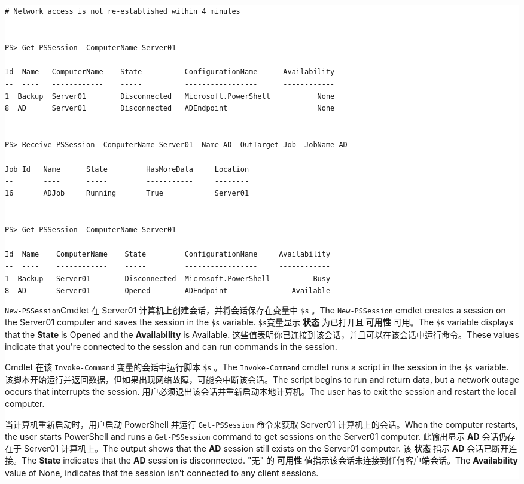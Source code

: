 ```
# Network access is not re-established within 4 minutes


PS> Get-PSSession -ComputerName Server01

Id  Name   ComputerName    State          ConfigurationName      Availability
--  ----   ------------    -----          -----------------      ------------
1  Backup  Server01        Disconnected   Microsoft.PowerShell           None
8  AD      Server01        Disconnected   ADEndpoint                     None


PS> Receive-PSSession -ComputerName Server01 -Name AD -OutTarget Job -JobName AD

Job Id   Name      State         HasMoreData     Location
--       ----      -----         -----------     --------
16       ADJob     Running       True            Server01


PS> Get-PSSession -ComputerName Server01

Id  Name    ComputerName    State         ConfigurationName     Availability
--  ----    ------------    -----         -----------------     ------------
1  Backup   Server01        Disconnected  Microsoft.PowerShell          Busy
8  AD       Server01        Opened        ADEndpoint               Available
```

<span data-ttu-id="70f7c-151">`New-PSSession`Cmdlet 在 Server01 计算机上创建会话，并将会话保存在变量中 `$s` 。</span><span class="sxs-lookup"><span data-stu-id="70f7c-151">The `New-PSSession` cmdlet creates a session on the Server01 computer and saves the session in the `$s` variable.</span></span> <span data-ttu-id="70f7c-152">`$s`变量显示 **状态** 为已打开且 **可用性** 可用。</span><span class="sxs-lookup"><span data-stu-id="70f7c-152">The `$s` variable displays that the **State** is Opened and the **Availability** is Available.</span></span> <span data-ttu-id="70f7c-153">这些值表明你已连接到该会话，并且可以在该会话中运行命令。</span><span class="sxs-lookup"><span data-stu-id="70f7c-153">These values indicate that you're connected to the session and can run commands in the session.</span></span>

<span data-ttu-id="70f7c-154">Cmdlet 在该 `Invoke-Command` 变量的会话中运行脚本 `$s` 。</span><span class="sxs-lookup"><span data-stu-id="70f7c-154">The `Invoke-Command` cmdlet runs a script in the session in the `$s` variable.</span></span> <span data-ttu-id="70f7c-155">该脚本开始运行并返回数据，但如果出现网络故障，可能会中断该会话。</span><span class="sxs-lookup"><span data-stu-id="70f7c-155">The script begins to run and return data, but a network outage occurs that interrupts the session.</span></span> <span data-ttu-id="70f7c-156">用户必须退出该会话并重新启动本地计算机。</span><span class="sxs-lookup"><span data-stu-id="70f7c-156">The user has to exit the session and restart the local computer.</span></span>

<span data-ttu-id="70f7c-157">当计算机重新启动时，用户启动 PowerShell 并运行 `Get-PSSession` 命令来获取 Server01 计算机上的会话。</span><span class="sxs-lookup"><span data-stu-id="70f7c-157">When the computer restarts, the user starts PowerShell and runs a `Get-PSSession` command to get sessions on the Server01 computer.</span></span> <span data-ttu-id="70f7c-158">此输出显示 **AD** 会话仍存在于 Server01 计算机上。</span><span class="sxs-lookup"><span data-stu-id="70f7c-158">The output shows that the **AD** session still exists on the Server01 computer.</span></span> <span data-ttu-id="70f7c-159">该 **状态** 指示 **AD** 会话已断开连接。</span><span class="sxs-lookup"><span data-stu-id="70f7c-159">The **State** indicates that the **AD** session is disconnected.</span></span> <span data-ttu-id="70f7c-160">"无" 的 **可用性** 值指示该会话未连接到任何客户端会话。</span><span class="sxs-lookup"><span data-stu-id="70f7c-160">The **Availability** value of None, indicates that the session isn't connected to any client sessions.</span></span>
